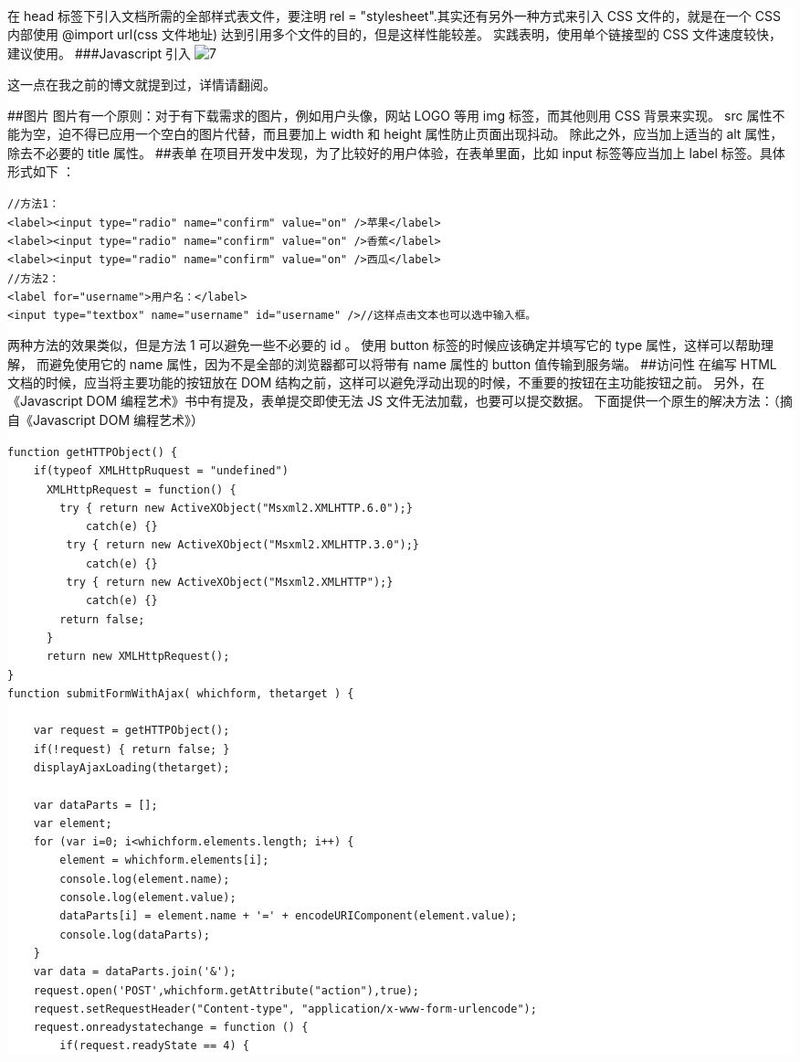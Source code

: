 在 head 标签下引入文档所需的全部样式表文件，要注明 rel = "stylesheet".其实还有另外一种方式来引入 CSS 文件的，就是在一个 CSS内部使用 
@import url(css 文件地址) 达到引用多个文件的目的，但是这样性能较差。
实践表明，使用单个链接型的 CSS 文件速度较快，建议使用。
###Javascript 引入
![7](http://7xns9g.com1.z0.glb.clouddn.com/code-7.png "7")

这一点在我之前的博文就提到过，详情请翻阅。

##图片
   图片有一个原则：对于有下载需求的图片，例如用户头像，网站 LOGO 等用 img 标签，而其他则用 CSS 背景来实现。
    src 属性不能为空，迫不得已应用一个空白的图片代替，而且要加上 width 和 height 属性防止页面出现抖动。
    除此之外，应当加上适当的 alt 属性，除去不必要的 title 属性。
##表单
在项目开发中发现，为了比较好的用户体验，在表单里面，比如 input 标签等应当加上 label 标签。具体形式如下 ：
```
//方法1：
<label><input type="radio" name="confirm" value="on" />苹果</label> 
<label><input type="radio" name="confirm" value="on" />香蕉</label>
<label><input type="radio" name="confirm" value="on" />西瓜</label>
//方法2：
<label for="username">用户名：</label>
<input type="textbox" name="username" id="username" />//这样点击文本也可以选中输入框。
```
两种方法的效果类似，但是方法 1 可以避免一些不必要的 id 。
    使用 button 标签的时候应该确定并填写它的 type 属性，这样可以帮助理解，
    而避免使用它的 name 属性，因为不是全部的浏览器都可以将带有 name 属性的 button 值传输到服务端。
##访问性
在编写 HTML 文档的时候，应当将主要功能的按钮放在 DOM 结构之前，这样可以避免浮动出现的时候，不重要的按钮在主功能按钮之前。
    另外，在 《Javascript DOM 编程艺术》书中有提及，表单提交即使无法 JS 文件无法加载，也要可以提交数据。
    下面提供一个原生的解决方法：（摘自《Javascript DOM 编程艺术》）
```
function getHTTPObject() {
    if(typeof XMLHttpRuquest = "undefined")
      XMLHttpRequest = function() {
        try { return new ActiveXObject("Msxml2.XMLHTTP.6.0");}
            catch(e) {}
         try { return new ActiveXObject("Msxml2.XMLHTTP.3.0");}
            catch(e) {}
         try { return new ActiveXObject("Msxml2.XMLHTTP");}
            catch(e) {}   
        return false;    
      }
      return new XMLHttpRequest();
}
function submitFormWithAjax( whichform, thetarget ) {

    var request = getHTTPObject();
    if(!request) { return false; }
    displayAjaxLoading(thetarget);

    var dataParts = [];
    var element;
    for (var i=0; i<whichform.elements.length; i++) {
        element = whichform.elements[i];
        console.log(element.name);
        console.log(element.value);
        dataParts[i] = element.name + '=' + encodeURIComponent(element.value);
        console.log(dataParts);
    }
    var data = dataParts.join('&');
    request.open('POST',whichform.getAttribute("action"),true);
    request.setRequestHeader("Content-type", "application/x-www-form-urlencode");
    request.onreadystatechange = function () {
        if(request.readyState == 4) {
```